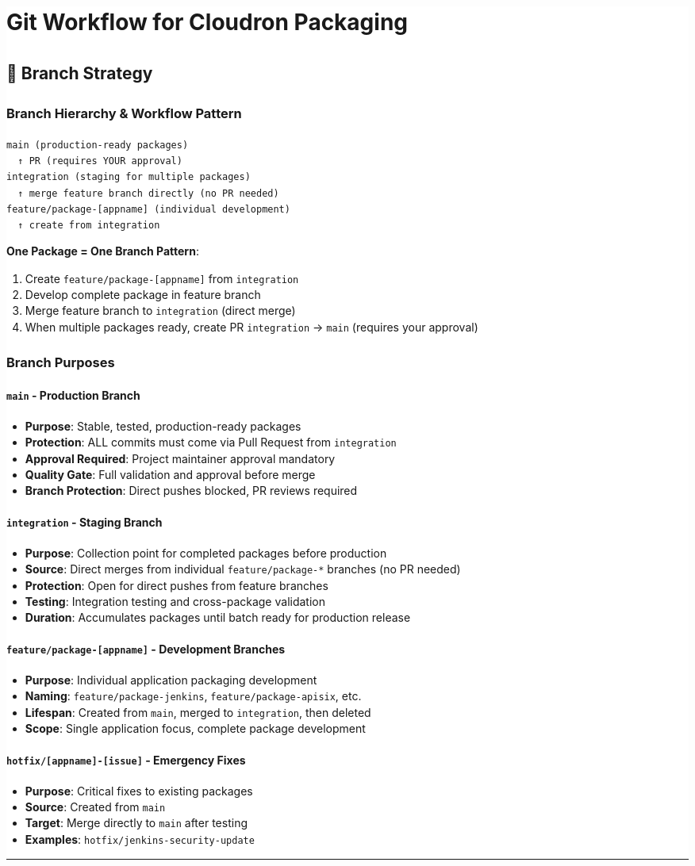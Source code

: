 # Git Workflow for Cloudron Packaging

## 🌿 Branch Strategy

### Branch Hierarchy & Workflow Pattern
```
main (production-ready packages)
  ↑ PR (requires YOUR approval)
integration (staging for multiple packages)  
  ↑ merge feature branch directly (no PR needed)
feature/package-[appname] (individual development)
  ↑ create from integration
```

**One Package = One Branch Pattern**:
1. Create `feature/package-[appname]` from `integration`
2. Develop complete package in feature branch  
3. Merge feature branch to `integration` (direct merge)
4. When multiple packages ready, create PR `integration` → `main` (requires your approval)

### Branch Purposes

#### `main` - Production Branch
- **Purpose**: Stable, tested, production-ready packages
- **Protection**: ALL commits must come via Pull Request from `integration`
- **Approval Required**: Project maintainer approval mandatory
- **Quality Gate**: Full validation and approval before merge
- **Branch Protection**: Direct pushes blocked, PR reviews required

#### `integration` - Staging Branch  
- **Purpose**: Collection point for completed packages before production
- **Source**: Direct merges from individual `feature/package-*` branches (no PR needed)
- **Protection**: Open for direct pushes from feature branches
- **Testing**: Integration testing and cross-package validation
- **Duration**: Accumulates packages until batch ready for production release

#### `feature/package-[appname]` - Development Branches
- **Purpose**: Individual application packaging development
- **Naming**: `feature/package-jenkins`, `feature/package-apisix`, etc.
- **Lifespan**: Created from `main`, merged to `integration`, then deleted
- **Scope**: Single application focus, complete package development

#### `hotfix/[appname]-[issue]` - Emergency Fixes
- **Purpose**: Critical fixes to existing packages
- **Source**: Created from `main`
- **Target**: Merge directly to `main` after testing
- **Examples**: `hotfix/jenkins-security-update`

---
